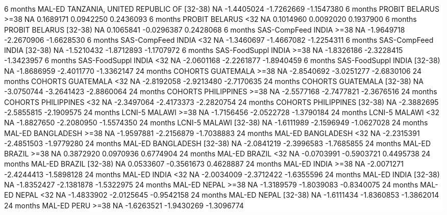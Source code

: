 6 months    MAL-ED          TANZANIA, UNITED REPUBLIC OF   [32-38)              NA                -1.4405024   -1.7262669   -1.1547380
6 months    PROBIT          BELARUS                        >=38                 NA                 0.1689171    0.0942250    0.2436093
6 months    PROBIT          BELARUS                        <32                  NA                 0.1014960    0.0092020    0.1937900
6 months    PROBIT          BELARUS                        [32-38)              NA                 0.1065841   -0.0296387    0.2428068
6 months    SAS-CompFeed    INDIA                          >=38                 NA                -1.9649718   -2.2670906   -1.6628530
6 months    SAS-CompFeed    INDIA                          <32                  NA                -1.3460697   -1.4667082   -1.2254311
6 months    SAS-CompFeed    INDIA                          [32-38)              NA                -1.5210432   -1.8712893   -1.1707972
6 months    SAS-FoodSuppl   INDIA                          >=38                 NA                -1.8326186   -2.3228415   -1.3423957
6 months    SAS-FoodSuppl   INDIA                          <32                  NA                -2.0601168   -2.2261877   -1.8940459
6 months    SAS-FoodSuppl   INDIA                          [32-38)              NA                -1.8686959   -2.4011770   -1.3362147
24 months   COHORTS         GUATEMALA                      >=38                 NA                -2.8540692   -3.0251277   -2.6830106
24 months   COHORTS         GUATEMALA                      <32                  NA                -2.8192058   -2.9213480   -2.7170635
24 months   COHORTS         GUATEMALA                      [32-38)              NA                -3.0750744   -3.2641423   -2.8860064
24 months   COHORTS         PHILIPPINES                    >=38                 NA                -2.5577168   -2.7477821   -2.3676516
24 months   COHORTS         PHILIPPINES                    <32                  NA                -2.3497064   -2.4173373   -2.2820754
24 months   COHORTS         PHILIPPINES                    [32-38)              NA                -2.3882695   -2.5855815   -2.1909575
24 months   LCNI-5          MALAWI                         >=38                 NA                -1.7156456   -2.0522728   -1.3790184
24 months   LCNI-5          MALAWI                         <32                  NA                -1.8827650   -2.2080950   -1.5574350
24 months   LCNI-5          MALAWI                         [32-38)              NA                -1.6111989   -2.1596949   -1.0627028
24 months   MAL-ED          BANGLADESH                     >=38                 NA                -1.9597881   -2.2156879   -1.7038883
24 months   MAL-ED          BANGLADESH                     <32                  NA                -2.2315391   -2.4851503   -1.9779280
24 months   MAL-ED          BANGLADESH                     [32-38)              NA                -2.0841219   -2.3996583   -1.7685855
24 months   MAL-ED          BRAZIL                         >=38                 NA                 0.3872920    0.0970936    0.6774904
24 months   MAL-ED          BRAZIL                         <32                  NA                -0.0703991   -0.5903721    0.4495738
24 months   MAL-ED          BRAZIL                         [32-38)              NA                 0.0533607   -0.3561673    0.4628887
24 months   MAL-ED          INDIA                          >=38                 NA                -2.0071271   -2.4244413   -1.5898128
24 months   MAL-ED          INDIA                          <32                  NA                -2.0034009   -2.3712422   -1.6355596
24 months   MAL-ED          INDIA                          [32-38)              NA                -1.8352427   -2.1381878   -1.5322975
24 months   MAL-ED          NEPAL                          >=38                 NA                -1.3189579   -1.8039083   -0.8340075
24 months   MAL-ED          NEPAL                          <32                  NA                -1.4833902   -2.0125645   -0.9542158
24 months   MAL-ED          NEPAL                          [32-38)              NA                -1.6111434   -1.8360853   -1.3862014
24 months   MAL-ED          PERU                           >=38                 NA                -1.6263521   -1.9430269   -1.3096774